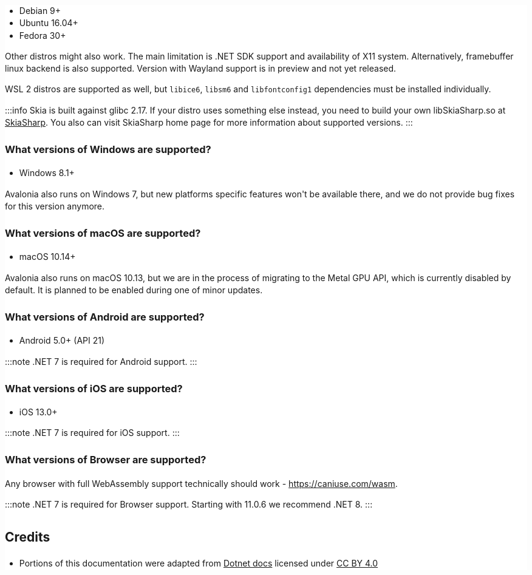 * Debian 9+
* Ubuntu 16.04+
* Fedora 30+

Other distros might also work. The main limitation is .NET SDK support and availability of X11 system.
Alternatively, framebuffer linux backend is also supported.
Version with Wayland support is in preview and not yet released.

WSL 2 distros are supported as well, but `libice6`, `libsm6` and `libfontconfig1` dependencies must be installed individually.

:::info
Skia is built against glibc 2.17. If your distro uses something else instead, you need to build your own libSkiaSharp.so at [SkiaSharp](https://github.com/mono/SkiaSharp). You also can visit SkiaSharp home page for more information about supported versions.
:::

### What versions of Windows are supported?

* Windows 8.1+

Avalonia also runs on Windows 7, but new platforms specific features won't be available there, and we do not provide bug fixes for this version anymore. 

### What versions of macOS are supported?

* macOS 10.14+

Avalonia also runs on macOS 10.13, but we are in the process of migrating to the Metal GPU API, which is currently disabled by default. It is planned to be enabled during one of minor updates.

### What versions of Android are supported?

* Android 5.0+ (API 21)

:::note
.NET 7 is required for Android support.
:::

### What versions of iOS are supported?

* iOS 13.0+

:::note
.NET 7 is required for iOS support.
:::

### What versions of Browser are supported?

Any browser with full WebAssembly support technically should work - https://caniuse.com/wasm.

:::note
.NET 7 is required for Browser support.
Starting with 11.0.6 we recommend .NET 8.
:::

## Credits

* Portions of this documentation were adapted from [Dotnet docs](https://github.com/dotnet/docs/) licensed under [CC BY 4.0](https://creativecommons.org/licenses/by/4.0/)